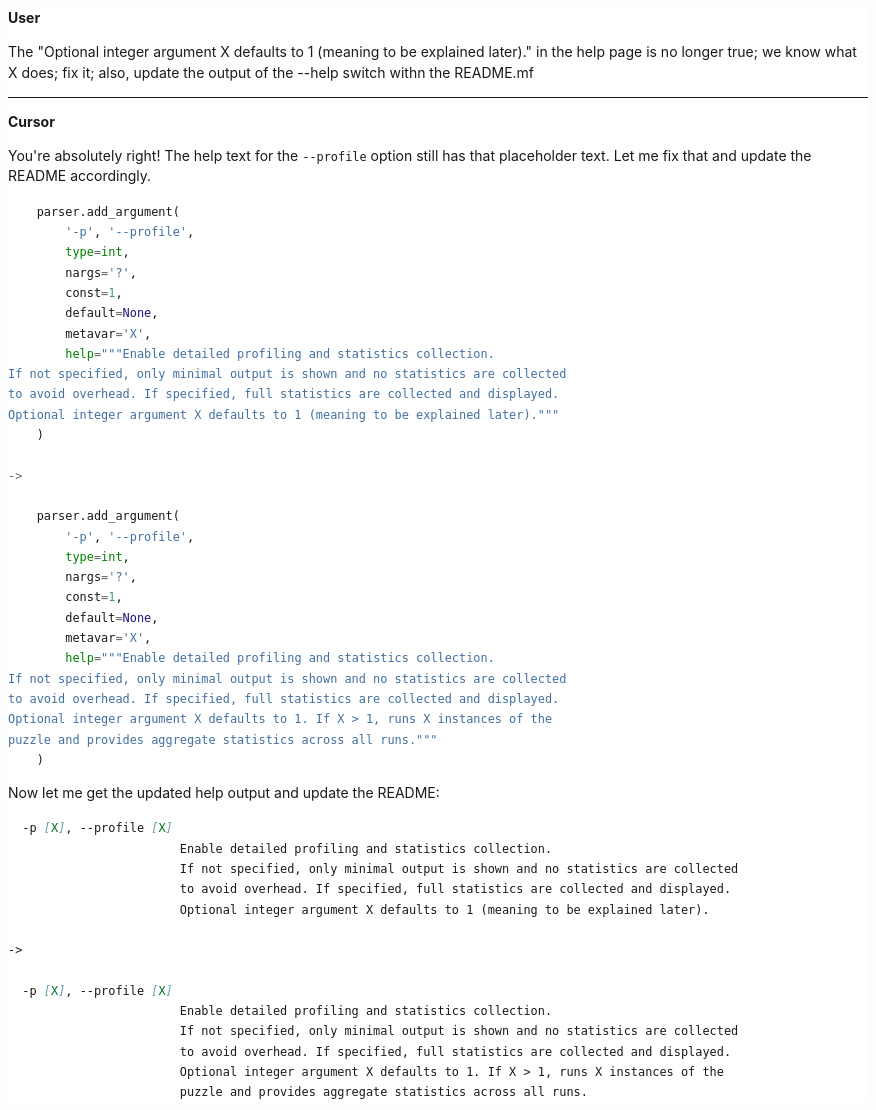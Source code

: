 **User**

The "Optional integer argument X defaults to 1 (meaning to be explained later)." in the help page is no longer true; we know what X does; fix it; also, update the output of the --help switch withn the README.mf

---

**Cursor**

You're absolutely right! The help text for the `--profile` option still has that placeholder text. Let me fix that and update the README accordingly.

```python
    parser.add_argument(
        '-p', '--profile',
        type=int,
        nargs='?',
        const=1,
        default=None,
        metavar='X',
        help="""Enable detailed profiling and statistics collection.
If not specified, only minimal output is shown and no statistics are collected
to avoid overhead. If specified, full statistics are collected and displayed.
Optional integer argument X defaults to 1 (meaning to be explained later)."""
    )

->

    parser.add_argument(
        '-p', '--profile',
        type=int,
        nargs='?',
        const=1,
        default=None,
        metavar='X',
        help="""Enable detailed profiling and statistics collection.
If not specified, only minimal output is shown and no statistics are collected
to avoid overhead. If specified, full statistics are collected and displayed.
Optional integer argument X defaults to 1. If X > 1, runs X instances of the
puzzle and provides aggregate statistics across all runs."""
    )
```

Now let me get the updated help output and update the README:

```markdown
  -p [X], --profile [X]
                        Enable detailed profiling and statistics collection.
                        If not specified, only minimal output is shown and no statistics are collected
                        to avoid overhead. If specified, full statistics are collected and displayed.
                        Optional integer argument X defaults to 1 (meaning to be explained later).

->

  -p [X], --profile [X]
                        Enable detailed profiling and statistics collection.
                        If not specified, only minimal output is shown and no statistics are collected
                        to avoid overhead. If specified, full statistics are collected and displayed.
                        Optional integer argument X defaults to 1. If X > 1, runs X instances of the
                        puzzle and provides aggregate statistics across all runs.
```
